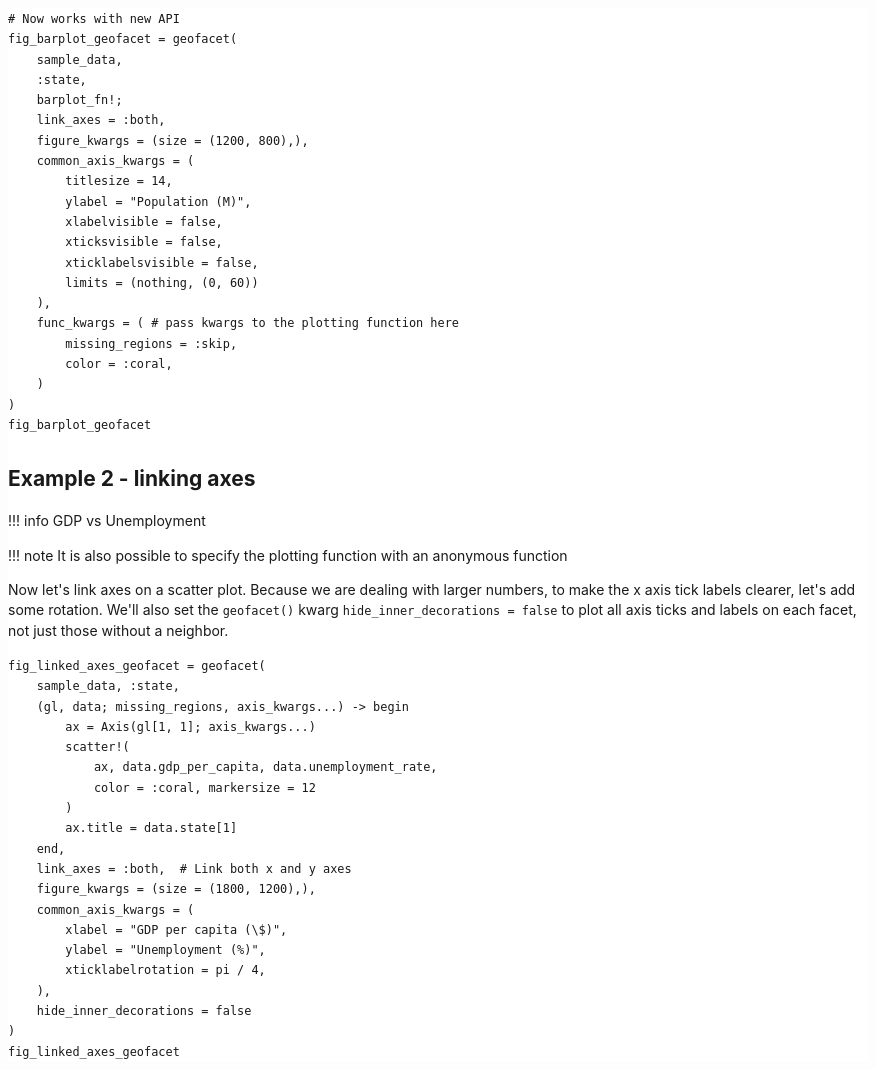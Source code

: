 ```@example
# Now works with new API
fig_barplot_geofacet = geofacet(
    sample_data,
    :state,
    barplot_fn!;
    link_axes = :both,
    figure_kwargs = (size = (1200, 800),),
    common_axis_kwargs = (
        titlesize = 14,
        ylabel = "Population (M)",
        xlabelvisible = false,
        xticksvisible = false,
        xticklabelsvisible = false,
        limits = (nothing, (0, 60))
    ),
    func_kwargs = ( # pass kwargs to the plotting function here
        missing_regions = :skip,
        color = :coral,
    )
)
fig_barplot_geofacet
```

## Example 2 - linking axes

!!! info
    GDP vs Unemployment

!!! note
    It is also possible to specify the plotting function with an anonymous function


Now let's link axes on a scatter plot.
Because we are dealing with larger numbers, to make the x axis tick labels clearer, let's add some rotation.
We'll also set the `geofacet()` kwarg `hide_inner_decorations = false` to plot all axis ticks and labels on each facet, not just those without a neighbor.

```@example
fig_linked_axes_geofacet = geofacet(
    sample_data, :state,
    (gl, data; missing_regions, axis_kwargs...) -> begin
        ax = Axis(gl[1, 1]; axis_kwargs...)
        scatter!(
            ax, data.gdp_per_capita, data.unemployment_rate,
            color = :coral, markersize = 12
        )
        ax.title = data.state[1]
    end,
    link_axes = :both,  # Link both x and y axes
    figure_kwargs = (size = (1800, 1200),),
    common_axis_kwargs = (
        xlabel = "GDP per capita (\$)",
        ylabel = "Unemployment (%)",
        xticklabelrotation = pi / 4,
    ),
    hide_inner_decorations = false
)
fig_linked_axes_geofacet
```
